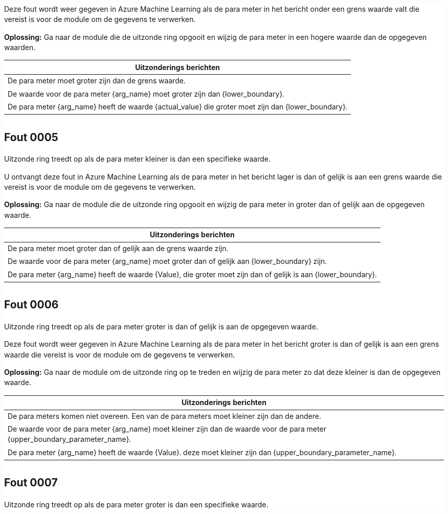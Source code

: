  Deze fout wordt weer gegeven in Azure Machine Learning als de para meter in het bericht onder een grens waarde valt die vereist is voor de module om de gegevens te verwerken.  

**Oplossing:** Ga naar de module die de uitzonde ring opgooit en wijzig de para meter in een hogere waarde dan de opgegeven waarden.  

|Uitzonderings berichten|
|------------------------|
|De para meter moet groter zijn dan de grens waarde.|
|De waarde voor de para meter {arg_name} moet groter zijn dan {lower_boundary}.|
|De para meter {arg_name} heeft de waarde {actual_value} die groter moet zijn dan {lower_boundary}.|


## <a name="error-0005"></a>Fout 0005  
 Uitzonde ring treedt op als de para meter kleiner is dan een specifieke waarde.  

 U ontvangt deze fout in Azure Machine Learning als de para meter in het bericht lager is dan of gelijk is aan een grens waarde die vereist is voor de module om de gegevens te verwerken.  

**Oplossing:** Ga naar de module die de uitzonde ring opgooit en wijzig de para meter in groter dan of gelijk aan de opgegeven waarde.  

|Uitzonderings berichten|
|------------------------|
|De para meter moet groter dan of gelijk aan de grens waarde zijn.|
|De waarde voor de para meter {arg_name} moet groter dan of gelijk aan {lower_boundary} zijn.|
|De para meter {arg_name} heeft de waarde {Value}, die groter moet zijn dan of gelijk is aan {lower_boundary}.|


## <a name="error-0006"></a>Fout 0006  
 Uitzonde ring treedt op als de para meter groter is dan of gelijk is aan de opgegeven waarde.  

 Deze fout wordt weer gegeven in Azure Machine Learning als de para meter in het bericht groter is dan of gelijk is aan een grens waarde die vereist is voor de module om de gegevens te verwerken.  

**Oplossing:** Ga naar de module om de uitzonde ring op te treden en wijzig de para meter zo dat deze kleiner is dan de opgegeven waarde.  

|Uitzonderings berichten|
|------------------------|
|De para meters komen niet overeen. Een van de para meters moet kleiner zijn dan de andere.|
|De waarde voor de para meter {arg_name} moet kleiner zijn dan de waarde voor de para meter {upper_boundary_parameter_name}.|
|De para meter {arg_name} heeft de waarde {Value}. deze moet kleiner zijn dan {upper_boundary_parameter_name}.|


## <a name="error-0007"></a>Fout 0007  
 Uitzonde ring treedt op als de para meter groter is dan een specifieke waarde.  
